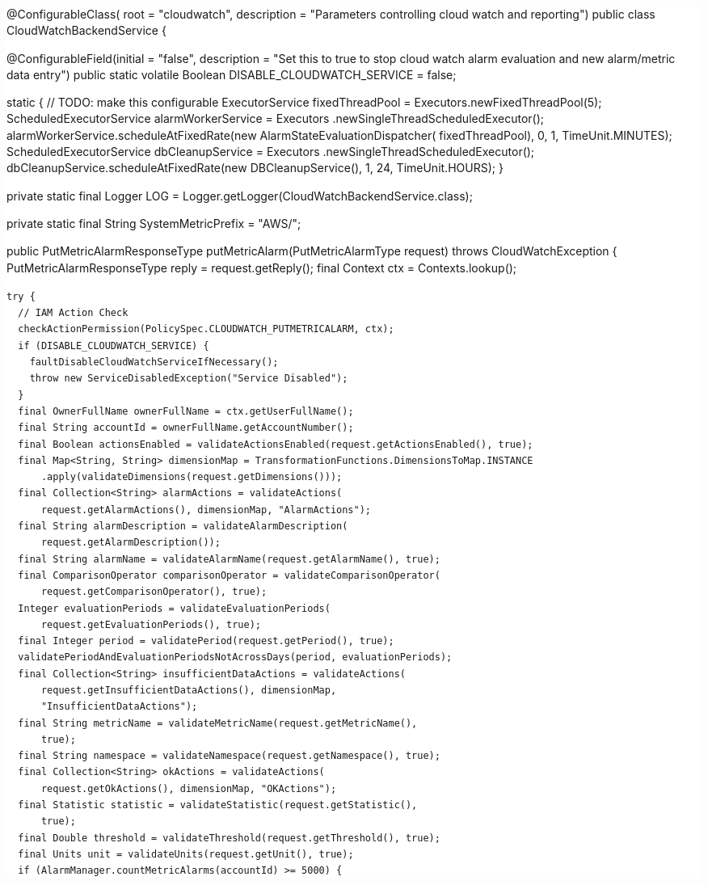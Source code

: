 @ConfigurableClass( root = "cloudwatch", description = "Parameters controlling cloud watch and reporting")
public class CloudWatchBackendService {

  @ConfigurableField(initial = "false", description = "Set this to true to stop cloud watch alarm evaluation and new alarm/metric data entry")
  public static volatile Boolean DISABLE_CLOUDWATCH_SERVICE = false;

  static {
    // TODO: make this configurable
    ExecutorService fixedThreadPool = Executors.newFixedThreadPool(5);
    ScheduledExecutorService alarmWorkerService = Executors
        .newSingleThreadScheduledExecutor();
    alarmWorkerService.scheduleAtFixedRate(new AlarmStateEvaluationDispatcher(
        fixedThreadPool), 0, 1, TimeUnit.MINUTES);
    ScheduledExecutorService dbCleanupService = Executors
        .newSingleThreadScheduledExecutor();
    dbCleanupService.scheduleAtFixedRate(new DBCleanupService(), 1, 24,
        TimeUnit.HOURS);
  }

  private static final Logger LOG = Logger.getLogger(CloudWatchBackendService.class);

  private static final String SystemMetricPrefix = "AWS/";

  public PutMetricAlarmResponseType putMetricAlarm(PutMetricAlarmType request)
      throws CloudWatchException {
    PutMetricAlarmResponseType reply = request.getReply();
    final Context ctx = Contexts.lookup();

    try {
      // IAM Action Check
      checkActionPermission(PolicySpec.CLOUDWATCH_PUTMETRICALARM, ctx);
      if (DISABLE_CLOUDWATCH_SERVICE) {
        faultDisableCloudWatchServiceIfNecessary();
        throw new ServiceDisabledException("Service Disabled");
      }
      final OwnerFullName ownerFullName = ctx.getUserFullName();
      final String accountId = ownerFullName.getAccountNumber();
      final Boolean actionsEnabled = validateActionsEnabled(request.getActionsEnabled(), true);
      final Map<String, String> dimensionMap = TransformationFunctions.DimensionsToMap.INSTANCE
          .apply(validateDimensions(request.getDimensions()));
      final Collection<String> alarmActions = validateActions(
          request.getAlarmActions(), dimensionMap, "AlarmActions");
      final String alarmDescription = validateAlarmDescription(
          request.getAlarmDescription());
      final String alarmName = validateAlarmName(request.getAlarmName(), true);
      final ComparisonOperator comparisonOperator = validateComparisonOperator(
          request.getComparisonOperator(), true);
      Integer evaluationPeriods = validateEvaluationPeriods(
          request.getEvaluationPeriods(), true);
      final Integer period = validatePeriod(request.getPeriod(), true);
      validatePeriodAndEvaluationPeriodsNotAcrossDays(period, evaluationPeriods);
      final Collection<String> insufficientDataActions = validateActions(
          request.getInsufficientDataActions(), dimensionMap,
          "InsufficientDataActions");
      final String metricName = validateMetricName(request.getMetricName(),
          true);
      final String namespace = validateNamespace(request.getNamespace(), true);
      final Collection<String> okActions = validateActions(
          request.getOkActions(), dimensionMap, "OKActions");
      final Statistic statistic = validateStatistic(request.getStatistic(),
          true);
      final Double threshold = validateThreshold(request.getThreshold(), true);
      final Units unit = validateUnits(request.getUnit(), true);
      if (AlarmManager.countMetricAlarms(accountId) >= 5000) {